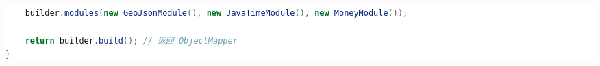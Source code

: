 ```java
    builder.modules(new GeoJsonModule(), new JavaTimeModule(), new MoneyModule());
    
    return builder.build(); // 返回 ObjectMapper
}
```

